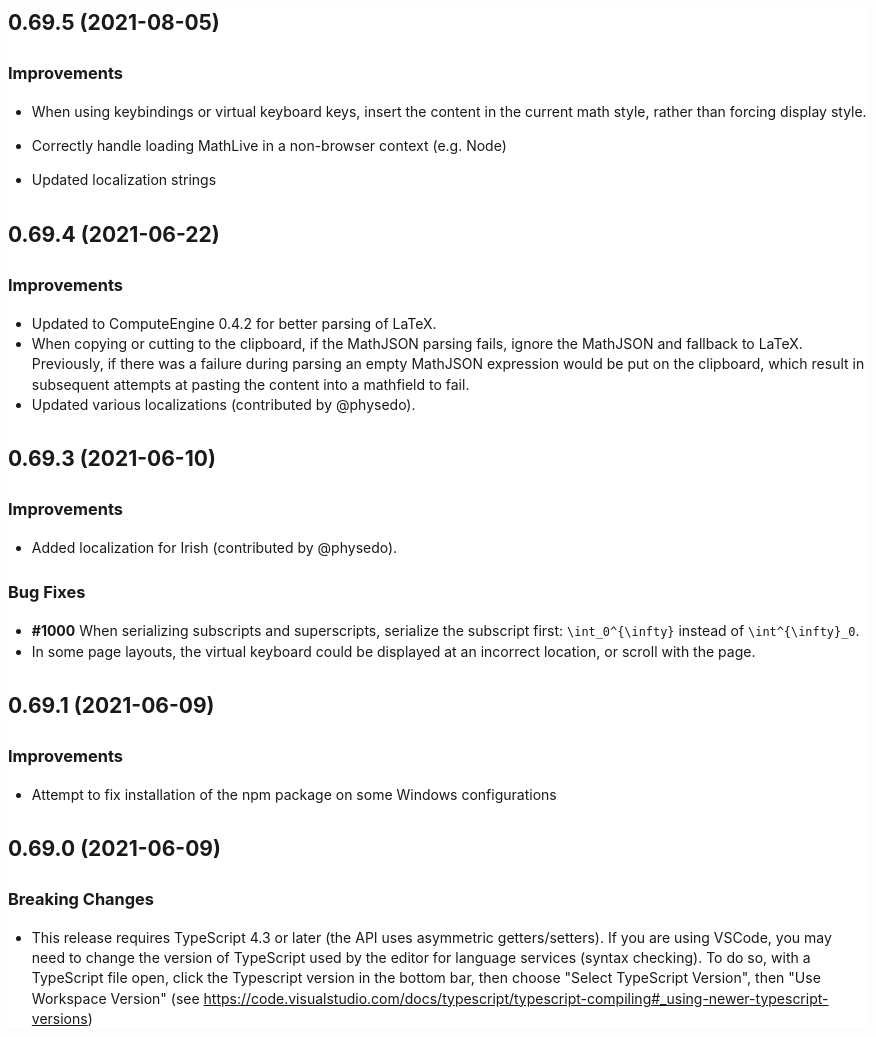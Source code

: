 ## 0.69.5 (2021-08-05)

### Improvements

- When using keybindings or virtual keyboard keys, insert the content in the
  current math style, rather than forcing display style.

- Correctly handle loading MathLive in a non-browser context (e.g. Node)

- Updated localization strings

## 0.69.4 (2021-06-22)

### Improvements

- Updated to ComputeEngine 0.4.2 for better parsing of LaTeX.
- When copying or cutting to the clipboard, if the MathJSON parsing fails,
  ignore the MathJSON and fallback to LaTeX. Previously, if there was a failure
  during parsing an empty MathJSON expression would be put on the clipboard,
  which result in subsequent attempts at pasting the content into a mathfield to
  fail.
- Updated various localizations (contributed by @physedo).

## 0.69.3 (2021-06-10)

### Improvements

- Added localization for Irish (contributed by @physedo).

### Bug Fixes

- **#1000** When serializing subscripts and superscripts, serialize the
  subscript first: `\int_0^{\infty}` instead of `\int^{\infty}_0`.
- In some page layouts, the virtual keyboard could be displayed at an incorrect
  location, or scroll with the page.

## 0.69.1 (2021-06-09)

### Improvements

- Attempt to fix installation of the npm package on some Windows configurations

## 0.69.0 (2021-06-09)

### Breaking Changes

- This release requires TypeScript 4.3 or later (the API uses asymmetric
  getters/setters). If you are using VSCode, you may need to change the version
  of TypeScript used by the editor for language services (syntax checking). To
  do so, with a TypeScript file open, click the Typescript version in the bottom
  bar, then choose "Select TypeScript Version", then "Use Workspace Version"
  (see
  https://code.visualstudio.com/docs/typescript/typescript-compiling#_using-newer-typescript-versions)
